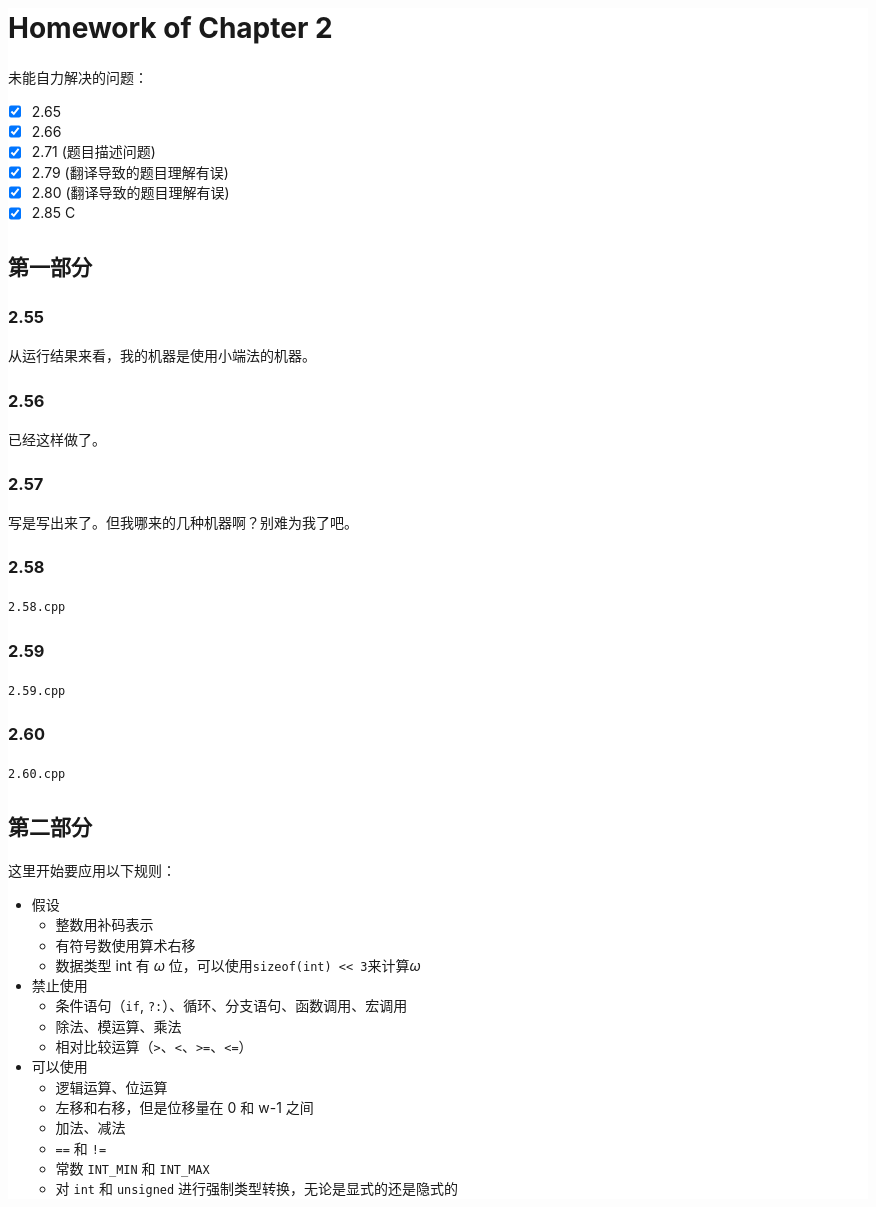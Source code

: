 # Homework of Chapter 2

未能自力解决的问题：

- [x] 2.65
- [x] 2.66
- [x] 2.71 (题目描述问题)
- [x] 2.79 (翻译导致的题目理解有误)
- [x] 2.80 (翻译导致的题目理解有误)
- [x] 2.85 C

## 第一部分

### 2.55

从运行结果来看，我的机器是使用小端法的机器。

### 2.56

已经这样做了。

### 2.57

写是写出来了。但我哪来的几种机器啊？别难为我了吧。

### 2.58

`2.58.cpp`

### 2.59

`2.59.cpp`

### 2.60

`2.60.cpp`

## 第二部分

这里开始要应用以下规则：

- 假设
  - 整数用补码表示
  - 有符号数使用算术右移
  - 数据类型 int 有 $\omega$ 位，可以使用`sizeof(int) << 3`来计算$\omega$
- 禁止使用
  - 条件语句（`if`, `?:`）、循环、分支语句、函数调用、宏调用
  - 除法、模运算、乘法
  - 相对比较运算（`>`、`<`、`>=`、`<=`）
- 可以使用
  - 逻辑运算、位运算
  - 左移和右移，但是位移量在 0 和 w-1 之间
  - 加法、减法
  - `==` 和 `!=`
  - 常数 `INT_MIN` 和 `INT_MAX`
  - 对 `int` 和 `unsigned` 进行强制类型转换，无论是显式的还是隐式的
